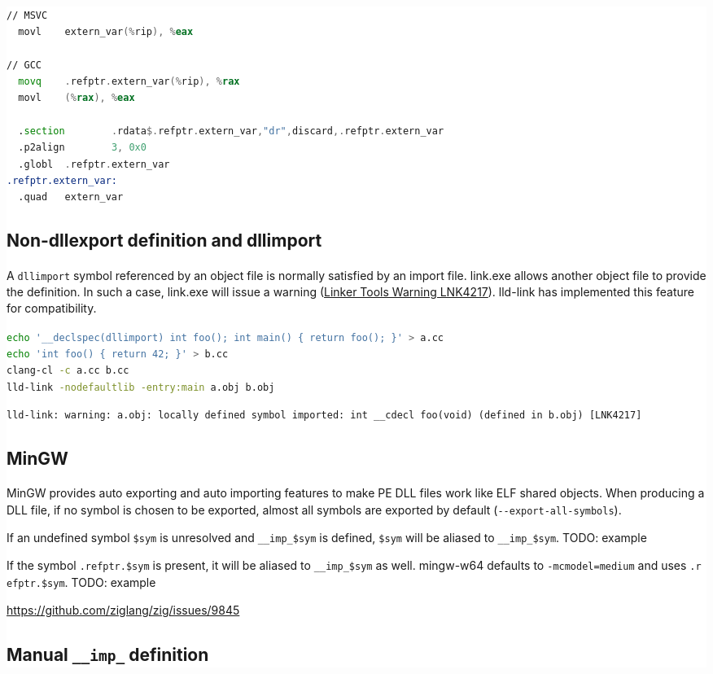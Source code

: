 ```asm
// MSVC
  movl    extern_var(%rip), %eax

// GCC
  movq    .refptr.extern_var(%rip), %rax
  movl    (%rax), %eax

  .section        .rdata$.refptr.extern_var,"dr",discard,.refptr.extern_var
  .p2align        3, 0x0
  .globl  .refptr.extern_var
.refptr.extern_var:
  .quad   extern_var
```

## Non-dllexport definition and dllimport

A `dllimport` symbol referenced by an object file is normally satisfied by an import file.
link.exe allows another object file to provide the definition.
In such a case, link.exe will issue a warning ([Linker Tools Warning LNK4217](https://learn.microsoft.com/en-us/cpp/error-messages/tool-errors/linker-tools-warning-lnk4217)).
lld-link has implemented this feature for compatibility.

```sh
echo '__declspec(dllimport) int foo(); int main() { return foo(); }' > a.cc
echo 'int foo() { return 42; }' > b.cc
clang-cl -c a.cc b.cc
lld-link -nodefaultlib -entry:main a.obj b.obj
```
```
lld-link: warning: a.obj: locally defined symbol imported: int __cdecl foo(void) (defined in b.obj) [LNK4217]
```

## MinGW

MinGW provides auto exporting and auto importing features to make PE DLL files work like ELF shared objects.
When producing a DLL file, if no symbol is chosen to be exported, almost all symbols are exported by default (`--export-all-symbols`).

If an undefined symbol `$sym` is unresolved and `__imp_$sym` is defined, `$sym` will be aliased to `__imp_$sym`.
TODO: example

If the symbol `.refptr.$sym` is present, it will be aliased to  `__imp_$sym` as well.
mingw-w64 defaults to `-mcmodel=medium` and uses `.refptr.$sym`.
TODO: example

https://github.com/ziglang/zig/issues/9845

## Manual `__imp_` definition
